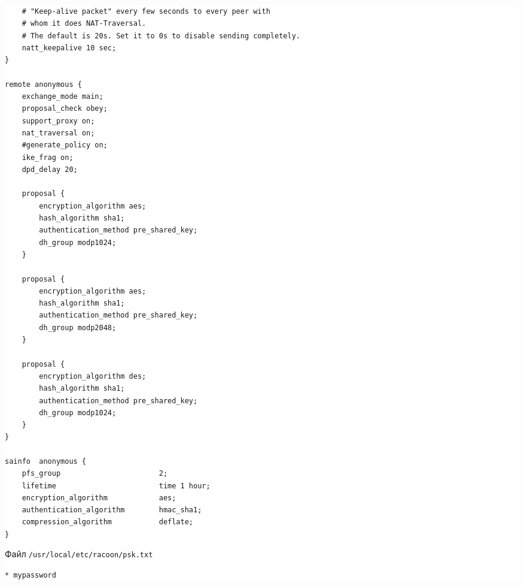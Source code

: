         # "Keep-alive packet" every few seconds to every peer with
        # whom it does NAT-Traversal.
        # The default is 20s. Set it to 0s to disable sending completely.
        natt_keepalive 10 sec;
    }

    remote anonymous {
        exchange_mode main;
        proposal_check obey;
        support_proxy on;
        nat_traversal on;
        #generate_policy on;
        ike_frag on;
        dpd_delay 20;

        proposal {
            encryption_algorithm aes;
            hash_algorithm sha1;
            authentication_method pre_shared_key;
            dh_group modp1024;
        }

        proposal {
            encryption_algorithm aes;
            hash_algorithm sha1;
            authentication_method pre_shared_key;
            dh_group modp2048;
        }

        proposal {
            encryption_algorithm des;
            hash_algorithm sha1;
            authentication_method pre_shared_key;
            dh_group modp1024;
        }
    }

    sainfo  anonymous {
        pfs_group                       2;
        lifetime                        time 1 hour;
        encryption_algorithm            aes;
        authentication_algorithm        hmac_sha1;
        compression_algorithm           deflate;
    }

Файл `/usr/local/etc/racoon/psk.txt`

    * mypassword
